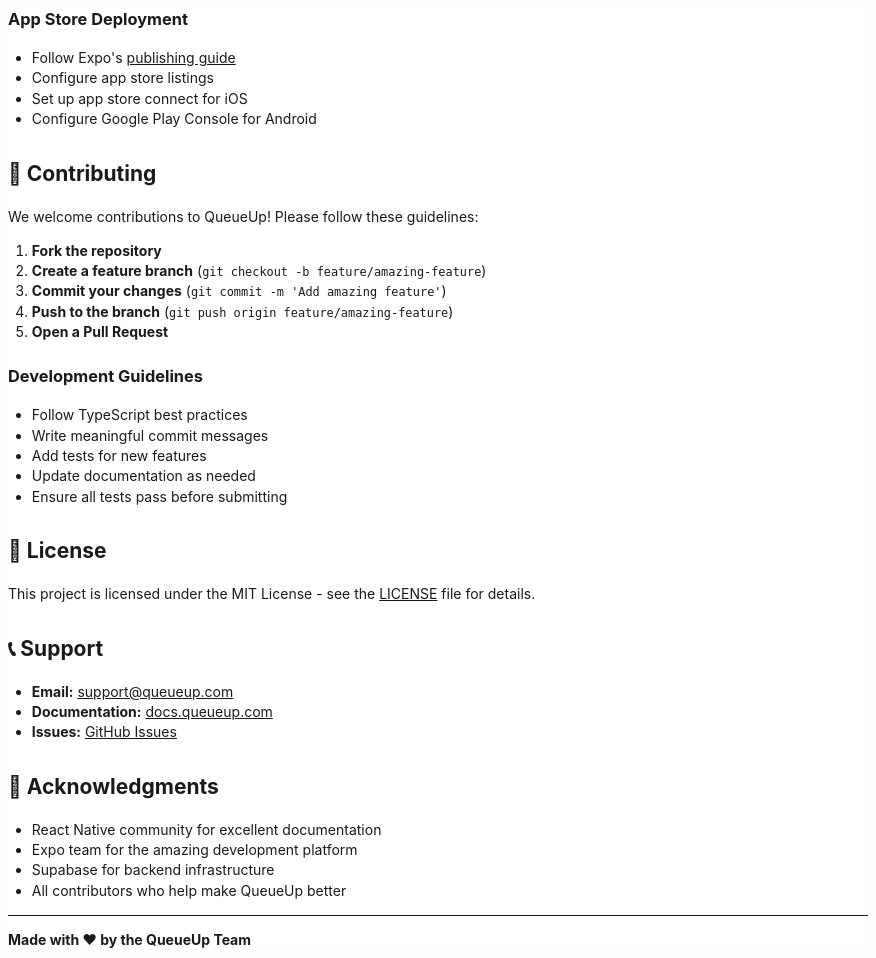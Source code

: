 ### App Store Deployment
- Follow Expo's [publishing guide](https://docs.expo.dev/distribution/app-stores/)
- Configure app store listings
- Set up app store connect for iOS
- Configure Google Play Console for Android

## 🤝 Contributing

We welcome contributions to QueueUp! Please follow these guidelines:

1. **Fork the repository**
2. **Create a feature branch** (`git checkout -b feature/amazing-feature`)
3. **Commit your changes** (`git commit -m 'Add amazing feature'`)
4. **Push to the branch** (`git push origin feature/amazing-feature`)
5. **Open a Pull Request**

### Development Guidelines
- Follow TypeScript best practices
- Write meaningful commit messages
- Add tests for new features
- Update documentation as needed
- Ensure all tests pass before submitting

## 📄 License

This project is licensed under the MIT License - see the [LICENSE](LICENSE) file for details.

## 📞 Support

- **Email:** support@queueup.com
- **Documentation:** [docs.queueup.com](https://docs.queueup.com)
- **Issues:** [GitHub Issues](https://github.com/kiinsolutionsllc-ship-it/QueueUp-app-mobile/issues)

## 🙏 Acknowledgments

- React Native community for excellent documentation
- Expo team for the amazing development platform
- Supabase for backend infrastructure
- All contributors who help make QueueUp better

---

**Made with ❤️ by the QueueUp Team**